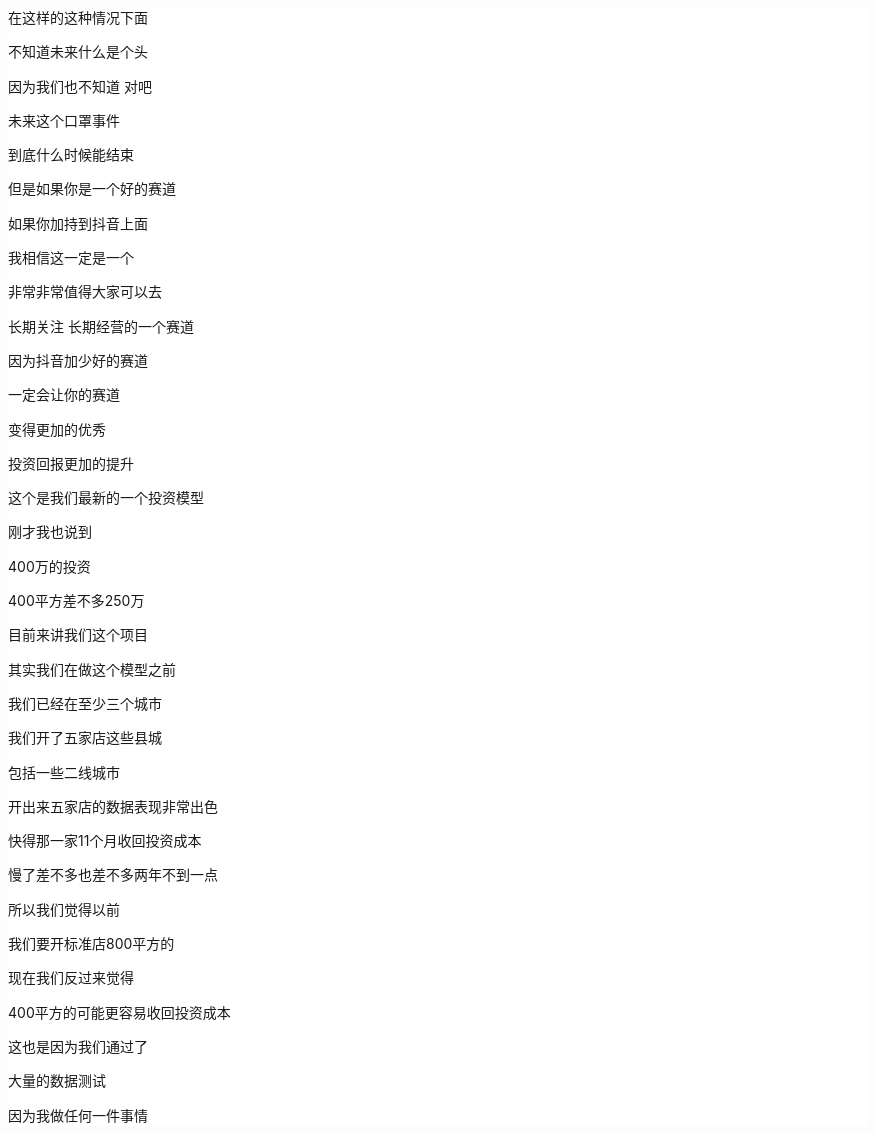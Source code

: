 在这样的这种情况下面

不知道未来什么是个头

因为我们也不知道 对吧

未来这个口罩事件

到底什么时候能结束

但是如果你是一个好的赛道

如果你加持到抖音上面

我相信这一定是一个

非常非常值得大家可以去

长期关注 长期经营的一个赛道

因为抖音加少好的赛道

一定会让你的赛道

变得更加的优秀

投资回报更加的提升

这个是我们最新的一个投资模型

刚才我也说到

400万的投资

400平方差不多250万

目前来讲我们这个项目

其实我们在做这个模型之前

我们已经在至少三个城市

我们开了五家店这些县城

包括一些二线城市

开出来五家店的数据表现非常出色

快得那一家11个月收回投资成本

慢了差不多也差不多两年不到一点

所以我们觉得以前

我们要开标准店800平方的

现在我们反过来觉得

400平方的可能更容易收回投资成本

这也是因为我们通过了

大量的数据测试

因为我做任何一件事情
